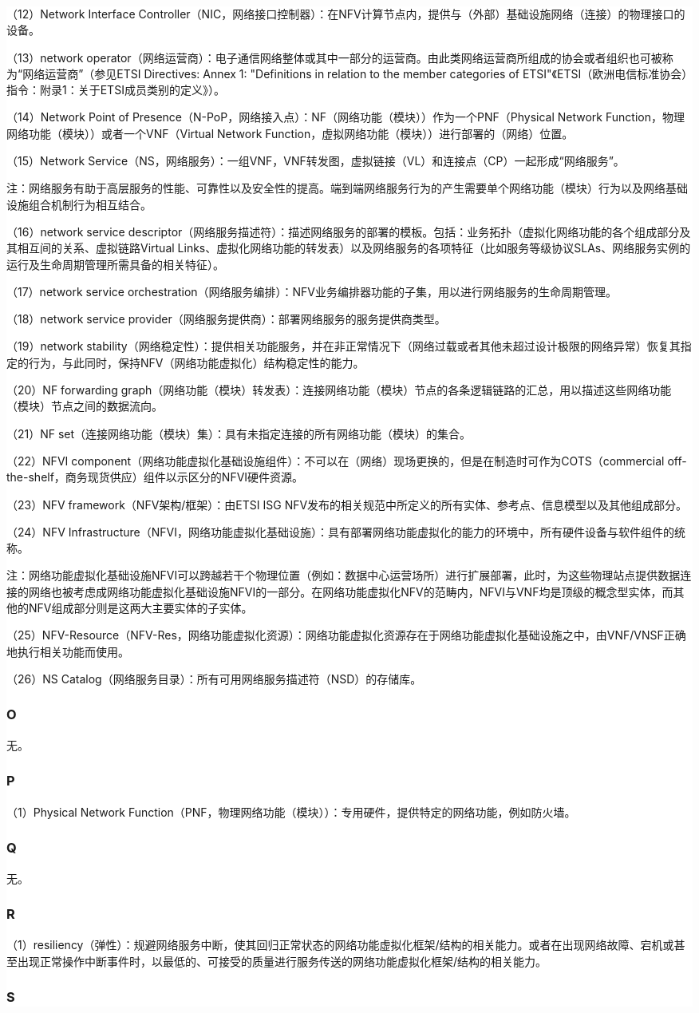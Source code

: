 （12）Network Interface Controller（NIC，网络接口控制器）：在NFV计算节点内，提供与（外部）基础设施网络（连接）的物理接口的设备。
 
（13）network operator（网络运营商）：电子通信网络整体或其中一部分的运营商。由此类网络运营商所组成的协会或者组织也可被称为“网络运营商”（参见ETSI Directives: Annex 1: "Definitions in relation to the member categories of ETSI"《ETSI（欧洲电信标准协会）指令：附录1：关于ETSI成员类别的定义》）。
 
（14）Network Point of Presence（N-PoP，网络接入点）：NF（网络功能（模块））作为一个PNF（Physical Network Function，物理网络功能（模块））或者一个VNF（Virtual Network Function，虚拟网络功能（模块））进行部署的（网络）位置。
 
（15）Network Service（NS，网络服务）：一组VNF，VNF转发图，虚拟链接（VL）和连接点（CP）一起形成“网络服务”。
 
注：网络服务有助于高层服务的性能、可靠性以及安全性的提高。端到端网络服务行为的产生需要单个网络功能（模块）行为以及网络基础设施组合机制行为相互结合。
 
（16）network service descriptor（网络服务描述符）：描述网络服务的部署的模板。包括：业务拓扑（虚拟化网络功能的各个组成部分及其相互间的关系、虚拟链路Virtual Links、虚拟化网络功能的转发表）以及网络服务的各项特征（比如服务等级协议SLAs、网络服务实例的运行及生命周期管理所需具备的相关特征）。
 
（17）network service orchestration（网络服务编排）：NFV业务编排器功能的子集，用以进行网络服务的生命周期管理。
 
（18）network service provider（网络服务提供商）：部署网络服务的服务提供商类型。
 
（19）network stability（网络稳定性）：提供相关功能服务，并在非正常情况下（网络过载或者其他未超过设计极限的网络异常）恢复其指定的行为，与此同时，保持NFV（网络功能虚拟化）结构稳定性的能力。
 
（20）NF forwarding graph（网络功能（模块）转发表）：连接网络功能（模块）节点的各条逻辑链路的汇总，用以描述这些网络功能（模块）节点之间的数据流向。
 
（21）NF set（连接网络功能（模块）集）：具有未指定连接的所有网络功能（模块）的集合。
 
（22）NFVI component（网络功能虚拟化基础设施组件）：不可以在（网络）现场更换的，但是在制造时可作为COTS（commercial off-the-shelf，商务现货供应）组件以示区分的NFVI硬件资源。
 
（23）NFV framework（NFV架构/框架）：由ETSI ISG NFV发布的相关规范中所定义的所有实体、参考点、信息模型以及其他组成部分。
 
（24）NFV Infrastructure（NFVI，网络功能虚拟化基础设施）：具有部署网络功能虚拟化的能力的环境中，所有硬件设备与软件组件的统称。
 
注：网络功能虚拟化基础设施NFVI可以跨越若干个物理位置（例如：数据中心运营场所）进行扩展部署，此时，为这些物理站点提供数据连接的网络也被考虑成网络功能虚拟化基础设施NFVI的一部分。在网络功能虚拟化NFV的范畴内，NFVI与VNF均是顶级的概念型实体，而其他的NFV组成部分则是这两大主要实体的子实体。
 
（25）NFV-Resource（NFV-Res，网络功能虚拟化资源）：网络功能虚拟化资源存在于网络功能虚拟化基础设施之中，由VNF/VNSF正确地执行相关功能而使用。
 
（26）NS Catalog（网络服务目录）：所有可用网络服务描述符（NSD）的存储库。
### O
 
无。
 
### P
 
（1）Physical Network Function（PNF，物理网络功能（模块））：专用硬件，提供特定的网络功能，例如防火墙。
 
### Q
 
无。
 
### R
 
（1）resiliency（弹性）：规避网络服务中断，使其回归正常状态的网络功能虚拟化框架/结构的相关能力。或者在出现网络故障、宕机或甚至出现正常操作中断事件时，以最低的、可接受的质量进行服务传送的网络功能虚拟化框架/结构的相关能力。
 
### S
 